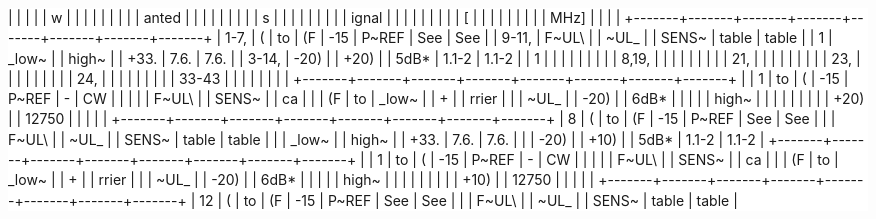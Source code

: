 |       |       |       |       | w     |       |       |       |
|       |       |       |       | anted |       |       |       |
|       |       |       |       | s     |       |       |       |
|       |       |       |       | ignal |       |       |       |
|       |       |       |       | \[    |       |       |       |
|       |       |       |       | MHz\] |       |       |       |
+-------+-------+-------+-------+-------+-------+-------+-------+
| 1-7,  | (     | to    | (F    | -15   | P~REF | See   | See   |
| 9-11, | F~UL\ |       | ~UL\_ |       | SENS~ | table | table |
| 1     | _low~ |       | high~ |       | +33.  | 7.6.  | 7.6.  |
| 3-14, | -20)  |       | +20)  |       | 5dB\* | 1.1-2 | 1.1-2 |
| 1     |       |       |       |       |       |       |       |
| 8,19, |       |       |       |       |       |       |       |
| 21,   |       |       |       |       |       |       |       |
| 23,   |       |       |       |       |       |       |       |
| 24,   |       |       |       |       |       |       |       |
| 33-43 |       |       |       |       |       |       |       |
+-------+-------+-------+-------+-------+-------+-------+-------+
|       | 1     | to    | (     | -15   | P~REF | \-    | CW    |
|       |       |       | F~UL\ |       | SENS~ |       | ca    |
|       | (F    | to    | _low~ |       | +     |       | rrier |
|       | ~UL\_ |       | -20)  |       | 6dB\* |       |       |
|       | high~ |       |       |       |       |       |       |
|       | +20)  |       | 12750 |       |       |       |       |
+-------+-------+-------+-------+-------+-------+-------+-------+
| 8     | (     | to    | (F    | -15   | P~REF | See   | See   |
|       | F~UL\ |       | ~UL\_ |       | SENS~ | table | table |
|       | _low~ |       | high~ |       | +33.  | 7.6.  | 7.6.  |
|       | -20)  |       | +10)  |       | 5dB\* | 1.1-2 | 1.1-2 |
+-------+-------+-------+-------+-------+-------+-------+-------+
|       | 1     | to    | (     | -15   | P~REF | \-    | CW    |
|       |       |       | F~UL\ |       | SENS~ |       | ca    |
|       | (F    | to    | _low~ |       | +     |       | rrier |
|       | ~UL\_ |       | -20)  |       | 6dB\* |       |       |
|       | high~ |       |       |       |       |       |       |
|       | +10)  |       | 12750 |       |       |       |       |
+-------+-------+-------+-------+-------+-------+-------+-------+
| 12    | (     | to    | (F    | -15   | P~REF | See   | See   |
|       | F~UL\ |       | ~UL\_ |       | SENS~ | table | table |